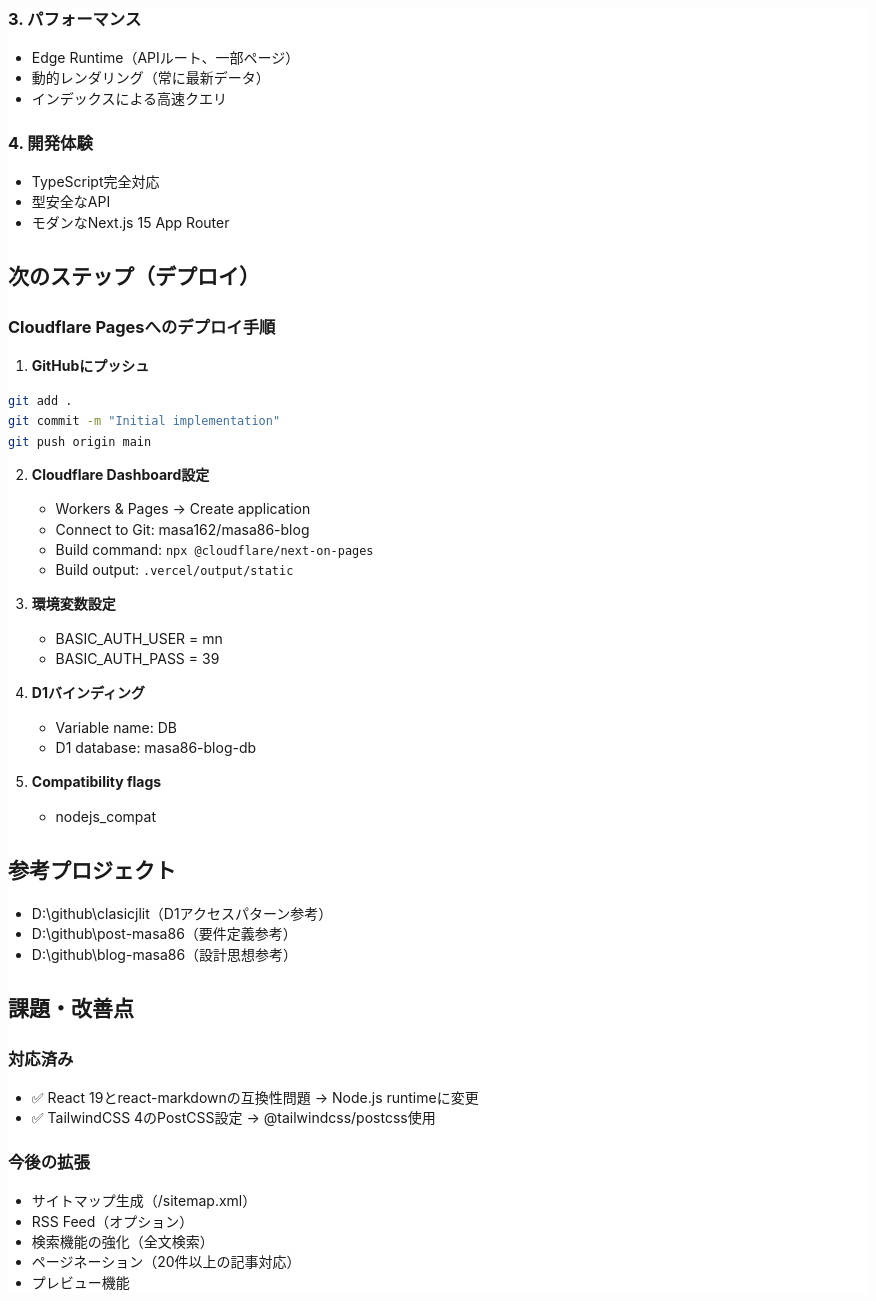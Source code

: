 ### 3. パフォーマンス
- Edge Runtime（APIルート、一部ページ）
- 動的レンダリング（常に最新データ）
- インデックスによる高速クエリ

### 4. 開発体験
- TypeScript完全対応
- 型安全なAPI
- モダンなNext.js 15 App Router

## 次のステップ（デプロイ）

### Cloudflare Pagesへのデプロイ手順

1. **GitHubにプッシュ**
```bash
git add .
git commit -m "Initial implementation"
git push origin main
```

2. **Cloudflare Dashboard設定**
   - Workers & Pages → Create application
   - Connect to Git: masa162/masa86-blog
   - Build command: `npx @cloudflare/next-on-pages`
   - Build output: `.vercel/output/static`

3. **環境変数設定**
   - BASIC_AUTH_USER = mn
   - BASIC_AUTH_PASS = 39

4. **D1バインディング**
   - Variable name: DB
   - D1 database: masa86-blog-db

5. **Compatibility flags**
   - nodejs_compat

## 参考プロジェクト

- D:\github\clasicjlit（D1アクセスパターン参考）
- D:\github\post-masa86（要件定義参考）
- D:\github\blog-masa86（設計思想参考）

## 課題・改善点

### 対応済み
- ✅ React 19とreact-markdownの互換性問題 → Node.js runtimeに変更
- ✅ TailwindCSS 4のPostCSS設定 → @tailwindcss/postcss使用

### 今後の拡張
- サイトマップ生成（/sitemap.xml）
- RSS Feed（オプション）
- 検索機能の強化（全文検索）
- ページネーション（20件以上の記事対応）
- プレビュー機能
